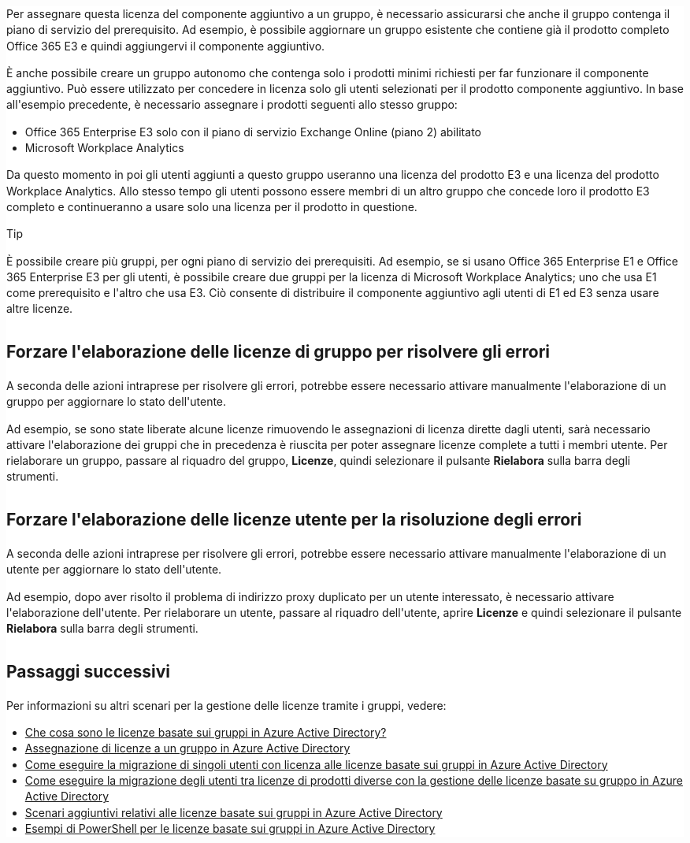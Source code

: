 Per assegnare questa licenza del componente aggiuntivo a un gruppo, è necessario assicurarsi che anche il gruppo contenga il piano di servizio del prerequisito. Ad esempio, è possibile aggiornare un gruppo esistente che contiene già il prodotto completo Office 365 E3 e quindi aggiungervi il componente aggiuntivo.

È anche possibile creare un gruppo autonomo che contenga solo i prodotti minimi richiesti per far funzionare il componente aggiuntivo. Può essere utilizzato per concedere in licenza solo gli utenti selezionati per il prodotto componente aggiuntivo. In base all'esempio precedente, è necessario assegnare i prodotti seguenti allo stesso gruppo:

- Office 365 Enterprise E3 solo con il piano di servizio Exchange Online (piano 2) abilitato
- Microsoft Workplace Analytics

Da questo momento in poi gli utenti aggiunti a questo gruppo useranno una licenza del prodotto E3 e una licenza del prodotto Workplace Analytics. Allo stesso tempo gli utenti possono essere membri di un altro gruppo che concede loro il prodotto E3 completo e continueranno a usare solo una licenza per il prodotto in questione.

> [!TIP]
> È possibile creare più gruppi, per ogni piano di servizio dei prerequisiti. Ad esempio, se si usano Office 365 Enterprise E1 e Office 365 Enterprise E3 per gli utenti, è possibile creare due gruppi per la licenza di Microsoft Workplace Analytics; uno che usa E1 come prerequisito e l'altro che usa E3. Ciò consente di distribuire il componente aggiuntivo agli utenti di E1 ed E3 senza usare altre licenze.

## <a name="force-group-license-processing-to-resolve-errors"></a>Forzare l'elaborazione delle licenze di gruppo per risolvere gli errori

A seconda delle azioni intraprese per risolvere gli errori, potrebbe essere necessario attivare manualmente l'elaborazione di un gruppo per aggiornare lo stato dell'utente.

Ad esempio, se sono state liberate alcune licenze rimuovendo le assegnazioni di licenza dirette dagli utenti, sarà necessario attivare l'elaborazione dei gruppi che in precedenza è riuscita per poter assegnare licenze complete a tutti i membri utente. Per rielaborare un gruppo, passare al riquadro del gruppo, **Licenze**, quindi selezionare il pulsante **Rielabora** sulla barra degli strumenti.

## <a name="force-user-license-processing-to-resolve-errors"></a>Forzare l'elaborazione delle licenze utente per la risoluzione degli errori

A seconda delle azioni intraprese per risolvere gli errori, potrebbe essere necessario attivare manualmente l'elaborazione di un utente per aggiornare lo stato dell'utente.

Ad esempio, dopo aver risolto il problema di indirizzo proxy duplicato per un utente interessato, è necessario attivare l'elaborazione dell'utente. Per rielaborare un utente, passare al riquadro dell'utente, aprire **Licenze** e quindi selezionare il pulsante **Rielabora** sulla barra degli strumenti.

## <a name="next-steps"></a>Passaggi successivi

Per informazioni su altri scenari per la gestione delle licenze tramite i gruppi, vedere:

* [Che cosa sono le licenze basate sui gruppi in Azure Active Directory?](../fundamentals/active-directory-licensing-whatis-azure-portal.md)
* [Assegnazione di licenze a un gruppo in Azure Active Directory](./licensing-groups-assign.md)
* [Come eseguire la migrazione di singoli utenti con licenza alle licenze basate sui gruppi in Azure Active Directory](licensing-groups-migrate-users.md)
* [Come eseguire la migrazione degli utenti tra licenze di prodotti diverse con la gestione delle licenze basate su gruppo in Azure Active Directory](licensing-groups-change-licenses.md)
* [Scenari aggiuntivi relativi alle licenze basate sui gruppi in Azure Active Directory](./licensing-group-advanced.md)
* [Esempi di PowerShell per le licenze basate sui gruppi in Azure Active Directory](licensing-ps-examples.md)